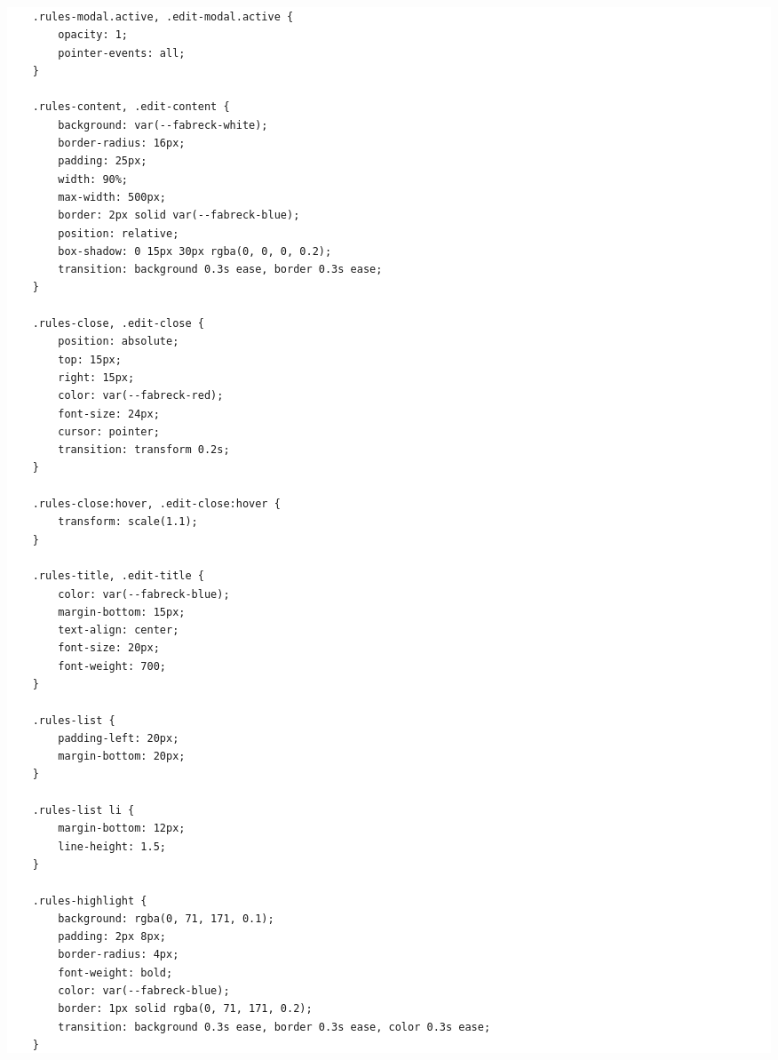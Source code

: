         .rules-modal.active, .edit-modal.active {
            opacity: 1;
            pointer-events: all;
        }
        
        .rules-content, .edit-content {
            background: var(--fabreck-white);
            border-radius: 16px;
            padding: 25px;
            width: 90%;
            max-width: 500px;
            border: 2px solid var(--fabreck-blue);
            position: relative;
            box-shadow: 0 15px 30px rgba(0, 0, 0, 0.2);
            transition: background 0.3s ease, border 0.3s ease;
        }
        
        .rules-close, .edit-close {
            position: absolute;
            top: 15px;
            right: 15px;
            color: var(--fabreck-red);
            font-size: 24px;
            cursor: pointer;
            transition: transform 0.2s;
        }
        
        .rules-close:hover, .edit-close:hover {
            transform: scale(1.1);
        }
        
        .rules-title, .edit-title {
            color: var(--fabreck-blue);
            margin-bottom: 15px;
            text-align: center;
            font-size: 20px;
            font-weight: 700;
        }
        
        .rules-list {
            padding-left: 20px;
            margin-bottom: 20px;
        }
        
        .rules-list li {
            margin-bottom: 12px;
            line-height: 1.5;
        }
        
        .rules-highlight {
            background: rgba(0, 71, 171, 0.1);
            padding: 2px 8px;
            border-radius: 4px;
            font-weight: bold;
            color: var(--fabreck-blue);
            border: 1px solid rgba(0, 71, 171, 0.2);
            transition: background 0.3s ease, border 0.3s ease, color 0.3s ease;
        }
        